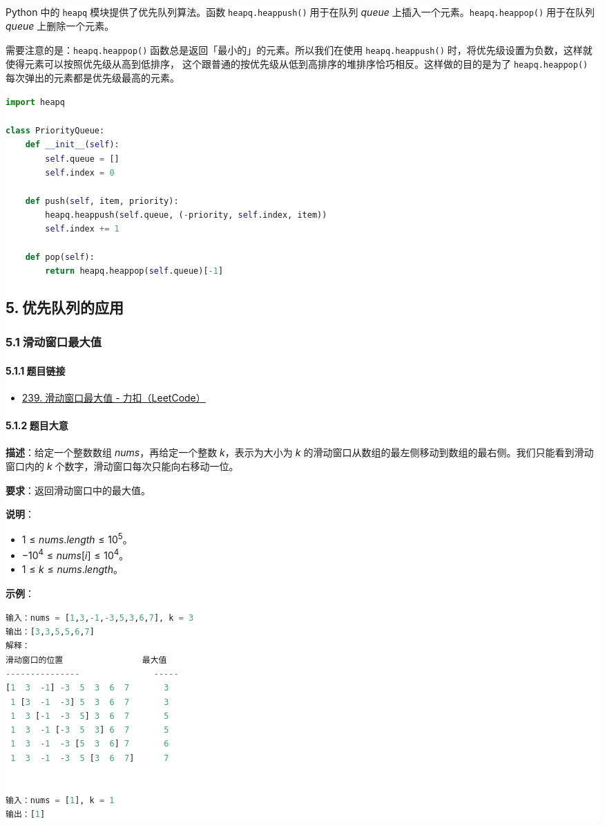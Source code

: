 Python 中的 `heapq` 模块提供了优先队列算法。函数 `heapq.heappush()` 用于在队列 $queue$ 上插入一个元素。`heapq.heappop()` 用于在队列 $queue$ 上删除一个元素。

需要注意的是：`heapq.heappop()` 函数总是返回「最小的」的元素。所以我们在使用 `heapq.heappush()` 时，将优先级设置为负数，这样就使得元素可以按照优先级从高到低排序， 这个跟普通的按优先级从低到高排序的堆排序恰巧相反。这样做的目的是为了 `heapq.heappop()` 每次弹出的元素都是优先级最高的元素。

```python
import heapq

class PriorityQueue:
    def __init__(self):
        self.queue = []
        self.index = 0

    def push(self, item, priority):
        heapq.heappush(self.queue, (-priority, self.index, item))
        self.index += 1

    def pop(self):
        return heapq.heappop(self.queue)[-1]
```

## 5. 优先队列的应用

### 5.1 滑动窗口最大值

#### 5.1.1 题目链接

- [239. 滑动窗口最大值 - 力扣（LeetCode）](https://leetcode.cn/problems/sliding-window-maximum/)

#### 5.1.2 题目大意

**描述**：给定一个整数数组 $nums$，再给定一个整数 $k$，表示为大小为 $k$ 的滑动窗口从数组的最左侧移动到数组的最右侧。我们只能看到滑动窗口内的 $k$ 个数字，滑动窗口每次只能向右移动一位。

**要求**：返回滑动窗口中的最大值。

**说明**：

- $1 \le nums.length \le 10^5$。
- $-10^4 \le nums[i] \le 10^4$。
- $1 \le k \le nums.length$。

**示例**：

```python
输入：nums = [1,3,-1,-3,5,3,6,7], k = 3
输出：[3,3,5,5,6,7]
解释：
滑动窗口的位置                最大值
---------------               -----
[1  3  -1] -3  5  3  6  7       3
 1 [3  -1  -3] 5  3  6  7       3
 1  3 [-1  -3  5] 3  6  7       5
 1  3  -1 [-3  5  3] 6  7       5
 1  3  -1  -3 [5  3  6] 7       6
 1  3  -1  -3  5 [3  6  7]      7

 
输入：nums = [1], k = 1
输出：[1]
```

